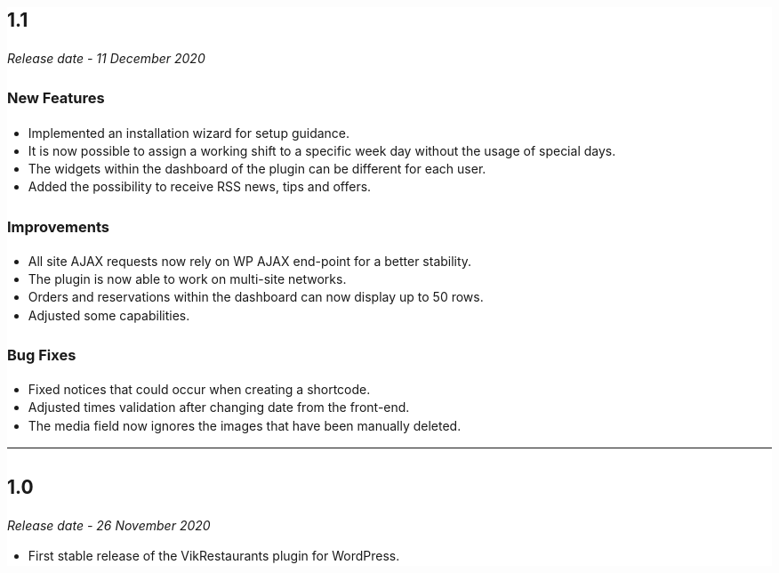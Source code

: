 
## 1.1

*Release date - 11 December 2020*

### New Features

* Implemented an installation wizard for setup guidance.
* It is now possible to assign a working shift to a specific week day without the usage of special days.
* The widgets within the dashboard of the plugin can be different for each user.
* Added the possibility to receive RSS news, tips and offers.

### Improvements

* All site AJAX requests now rely on WP AJAX end-point for a better stability.
* The plugin is now able to work on multi-site networks.
* Orders and reservations within the dashboard can now display up to 50 rows.
* Adjusted some capabilities.

### Bug Fixes

* Fixed notices that could occur when creating a shortcode.
* Adjusted times validation after changing date from the front-end.
* The media field now ignores the images that have been manually deleted.

---

## 1.0

*Release date - 26 November 2020*

* First stable release of the VikRestaurants plugin for WordPress.